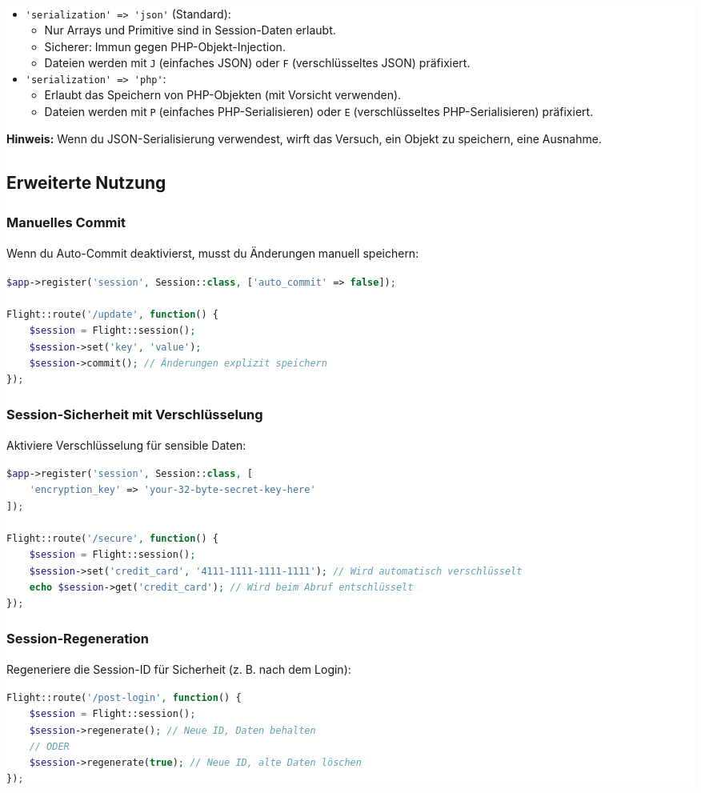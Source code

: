 - `'serialization' => 'json'` (Standard):
  - Nur Arrays und Primitive sind in Session-Daten erlaubt.
  - Sicherer: Immun gegen PHP-Objekt-Injection.
  - Dateien werden mit `J` (einfaches JSON) oder `F` (verschlüsseltes JSON) präfixiert.
- `'serialization' => 'php'`:
  - Erlaubt das Speichern von PHP-Objekten (mit Vorsicht verwenden).
  - Dateien werden mit `P` (einfaches PHP-Serialisieren) oder `E` (verschlüsseltes PHP-Serialisieren) präfixiert.

**Hinweis:** Wenn du JSON-Serialisierung verwendest, wirft das Versuch, ein Objekt zu speichern, eine Ausnahme.

## Erweiterte Nutzung

### Manuelles Commit
Wenn du Auto-Commit deaktivierst, musst du Änderungen manuell speichern:

```php
$app->register('session', Session::class, ['auto_commit' => false]);

Flight::route('/update', function() {
    $session = Flight::session();
    $session->set('key', 'value');
    $session->commit(); // Änderungen explizit speichern
});
```

### Session-Sicherheit mit Verschlüsselung
Aktiviere Verschlüsselung für sensible Daten:

```php
$app->register('session', Session::class, [
    'encryption_key' => 'your-32-byte-secret-key-here'
]);

Flight::route('/secure', function() {
    $session = Flight::session();
    $session->set('credit_card', '4111-1111-1111-1111'); // Wird automatisch verschlüsselt
    echo $session->get('credit_card'); // Wird beim Abruf entschlüsselt
});
```

### Session-Regeneration
Regeneriere die Session-ID für Sicherheit (z. B. nach dem Login):

```php
Flight::route('/post-login', function() {
    $session = Flight::session();
    $session->regenerate(); // Neue ID, Daten behalten
    // ODER
    $session->regenerate(true); // Neue ID, alte Daten löschen
});
```
